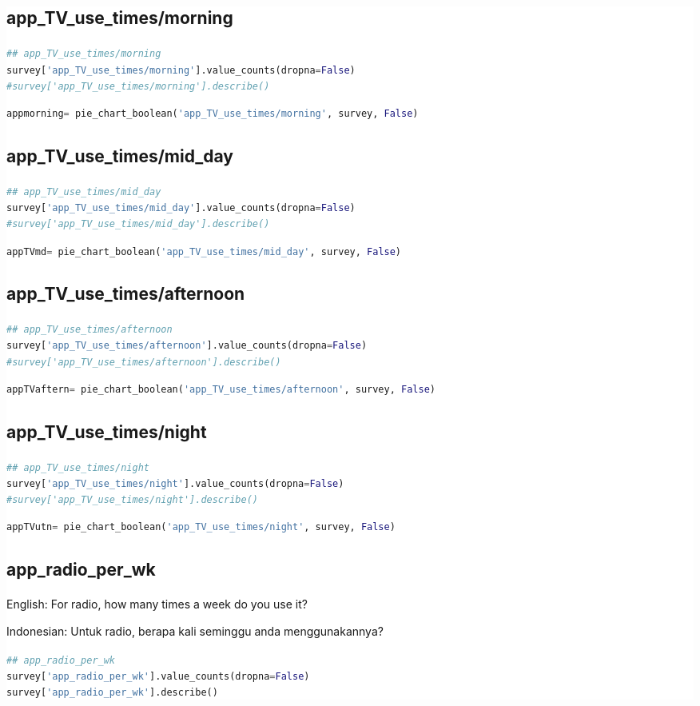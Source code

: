 ## app_TV_use_times/morning

```python
## app_TV_use_times/morning
survey['app_TV_use_times/morning'].value_counts(dropna=False)
#survey['app_TV_use_times/morning'].describe()
```

```python
appmorning= pie_chart_boolean('app_TV_use_times/morning', survey, False)
```

## app_TV_use_times/mid_day

```python
## app_TV_use_times/mid_day
survey['app_TV_use_times/mid_day'].value_counts(dropna=False)
#survey['app_TV_use_times/mid_day'].describe()
```

```python
appTVmd= pie_chart_boolean('app_TV_use_times/mid_day', survey, False)
```

## app_TV_use_times/afternoon

```python
## app_TV_use_times/afternoon
survey['app_TV_use_times/afternoon'].value_counts(dropna=False)
#survey['app_TV_use_times/afternoon'].describe()
```

```python
appTVaftern= pie_chart_boolean('app_TV_use_times/afternoon', survey, False)
```

## app_TV_use_times/night

```python
## app_TV_use_times/night
survey['app_TV_use_times/night'].value_counts(dropna=False)
#survey['app_TV_use_times/night'].describe()
```

```python
appTVutn= pie_chart_boolean('app_TV_use_times/night', survey, False)
```

## app_radio_per_wk
English: For radio, how many times a week do you use it?

Indonesian: Untuk radio, berapa kali seminggu anda menggunakannya?

```python
## app_radio_per_wk
survey['app_radio_per_wk'].value_counts(dropna=False)
survey['app_radio_per_wk'].describe()
```
